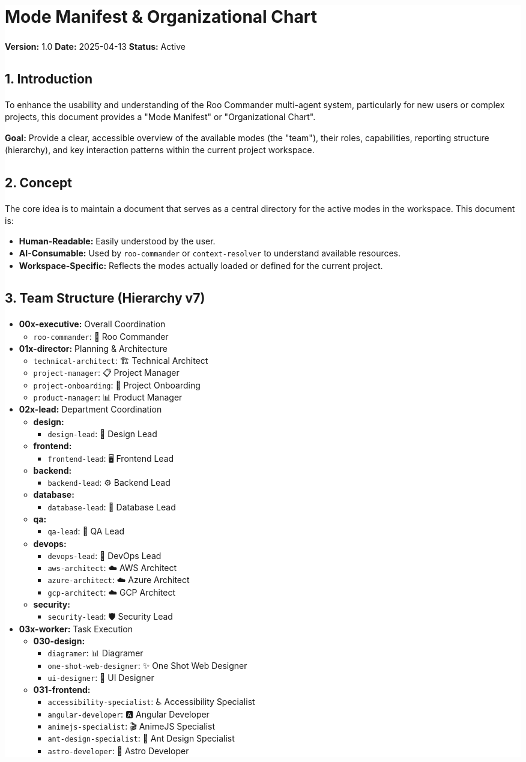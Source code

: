 # Mode Manifest & Organizational Chart

**Version:** 1.0
**Date:** 2025-04-13
**Status:** Active

## 1. Introduction

To enhance the usability and understanding of the Roo Commander multi-agent system, particularly for new users or complex projects, this document provides a "Mode Manifest" or "Organizational Chart".

**Goal:** Provide a clear, accessible overview of the available modes (the "team"), their roles, capabilities, reporting structure (hierarchy), and key interaction patterns within the current project workspace.

## 2. Concept

The core idea is to maintain a document that serves as a central directory for the active modes in the workspace. This document is:

*   **Human-Readable:** Easily understood by the user.
*   **AI-Consumable:** Used by `roo-commander` or `context-resolver` to understand available resources.
*   **Workspace-Specific:** Reflects the modes actually loaded or defined for the current project.

## 3. Team Structure (Hierarchy v7)

*   **00x-executive:** Overall Coordination
    *   `roo-commander`: 👑 Roo Commander
*   **01x-director:** Planning & Architecture
    *   `technical-architect`: 🏗️ Technical Architect
    *   `project-manager`: 📋 Project Manager
    *   `project-onboarding`: 🚀 Project Onboarding
    *   `product-manager`: 📊 Product Manager
*   **02x-lead:** Department Coordination
    *   **design:**
        *   `design-lead`: 🎨 Design Lead
    *   **frontend:**
        *   `frontend-lead`: 🖥️ Frontend Lead
    *   **backend:**
        *   `backend-lead`: ⚙️ Backend Lead
    *   **database:**
        *   `database-lead`: 💾 Database Lead
    *   **qa:**
        *   `qa-lead`: 🧪 QA Lead
    *   **devops:**
        *   `devops-lead`: 🚀 DevOps Lead
        *   `aws-architect`: ☁️ AWS Architect
        *   `azure-architect`: ☁️ Azure Architect
        *   `gcp-architect`: ☁️ GCP Architect
    *   **security:**
        *   `security-lead`: 🛡️ Security Lead
*   **03x-worker:** Task Execution
    *   **030-design:**
        *   `diagramer`: 📊 Diagramer
        *   `one-shot-web-designer`: ✨ One Shot Web Designer
        *   `ui-designer`: 🎨 UI Designer
    *   **031-frontend:**
        *   `accessibility-specialist`: ♿ Accessibility Specialist
        *   `angular-developer`: 🅰️ Angular Developer
        *   `animejs-specialist`: 🎬 AnimeJS Specialist
        *   `ant-design-specialist`: 🐜 Ant Design Specialist
        *   `astro-developer`: 🚀 Astro Developer